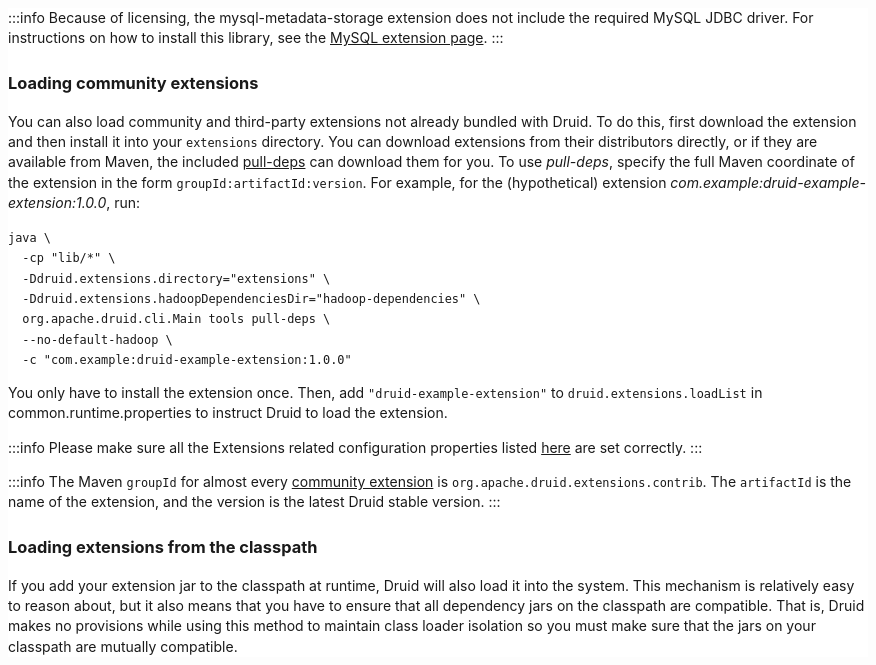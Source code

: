 :::info
 Because of licensing, the mysql-metadata-storage extension does not include the required MySQL JDBC driver. For instructions
 on how to install this library, see the [MySQL extension page](../development/extensions-core/mysql.md).
:::

### Loading community extensions

You can also load community and third-party extensions not already bundled with Druid. To do this, first download the extension and
then install it into your `extensions` directory. You can download extensions from their distributors directly, or
if they are available from Maven, the included [pull-deps](../operations/pull-deps.md) can download them for you. To use *pull-deps*,
specify the full Maven coordinate of the extension in the form `groupId:artifactId:version`. For example,
for the (hypothetical) extension *com.example:druid-example-extension:1.0.0*, run:

```
java \
  -cp "lib/*" \
  -Ddruid.extensions.directory="extensions" \
  -Ddruid.extensions.hadoopDependenciesDir="hadoop-dependencies" \
  org.apache.druid.cli.Main tools pull-deps \
  --no-default-hadoop \
  -c "com.example:druid-example-extension:1.0.0"
```

You only have to install the extension once. Then, add `"druid-example-extension"` to
`druid.extensions.loadList` in common.runtime.properties to instruct Druid to load the extension.

:::info
 Please make sure all the Extensions related configuration properties listed [here](../configuration/index.md#extensions) are set correctly.
:::

:::info
 The Maven `groupId` for almost every [community extension](../configuration/extensions.md#community-extensions) is `org.apache.druid.extensions.contrib`. The `artifactId` is the name
 of the extension, and the version is the latest Druid stable version.
:::

### Loading extensions from the classpath

If you add your extension jar to the classpath at runtime, Druid will also load it into the system. This mechanism is relatively easy to reason about,
but it also means that you have to ensure that all dependency jars on the classpath are compatible. That is, Druid makes no provisions while using
this method to maintain class loader isolation so you must make sure that the jars on your classpath are mutually compatible.
